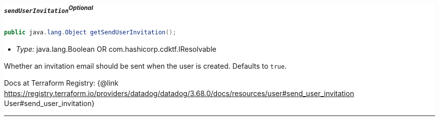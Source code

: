##### `sendUserInvitation`<sup>Optional</sup> <a name="sendUserInvitation" id="@cdktf/provider-datadog.user.UserConfig.property.sendUserInvitation"></a>

```java
public java.lang.Object getSendUserInvitation();
```

- *Type:* java.lang.Boolean OR com.hashicorp.cdktf.IResolvable

Whether an invitation email should be sent when the user is created. Defaults to `true`.

Docs at Terraform Registry: {@link https://registry.terraform.io/providers/datadog/datadog/3.68.0/docs/resources/user#send_user_invitation User#send_user_invitation}

---



